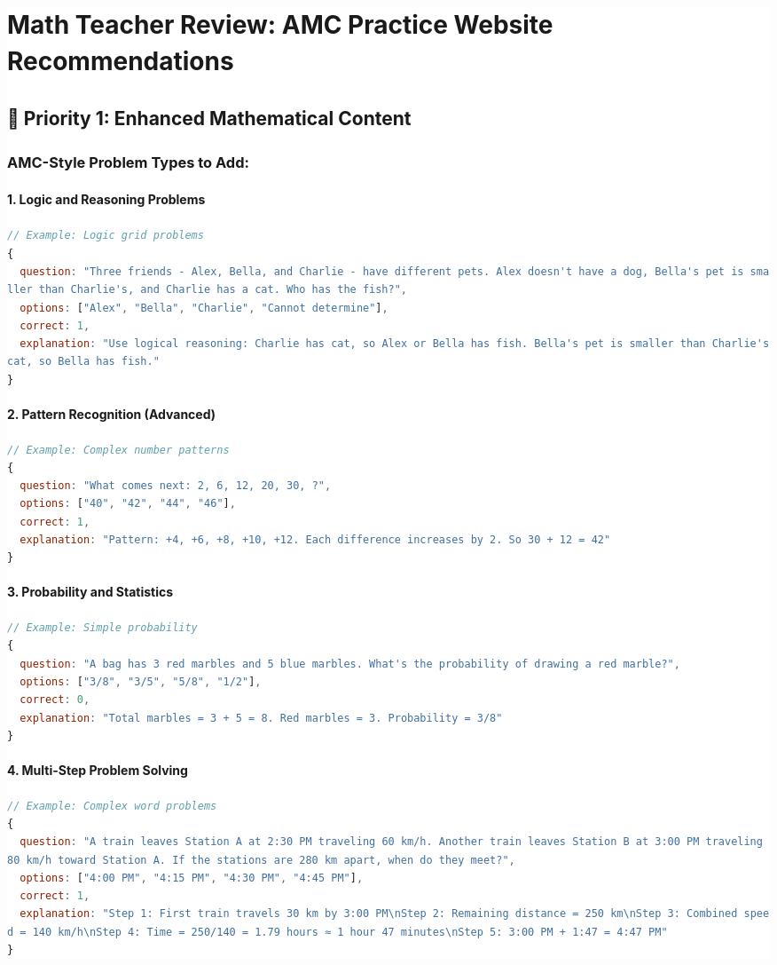 # Math Teacher Review: AMC Practice Website Recommendations

## 🎯 **Priority 1: Enhanced Mathematical Content**

### **AMC-Style Problem Types to Add:**

#### **1. Logic and Reasoning Problems**
```javascript
// Example: Logic grid problems
{
  question: "Three friends - Alex, Bella, and Charlie - have different pets. Alex doesn't have a dog, Bella's pet is smaller than Charlie's, and Charlie has a cat. Who has the fish?",
  options: ["Alex", "Bella", "Charlie", "Cannot determine"],
  correct: 1,
  explanation: "Use logical reasoning: Charlie has cat, so Alex or Bella has fish. Bella's pet is smaller than Charlie's cat, so Bella has fish."
}
```

#### **2. Pattern Recognition (Advanced)**
```javascript
// Example: Complex number patterns
{
  question: "What comes next: 2, 6, 12, 20, 30, ?",
  options: ["40", "42", "44", "46"],
  correct: 1,
  explanation: "Pattern: +4, +6, +8, +10, +12. Each difference increases by 2. So 30 + 12 = 42"
}
```

#### **3. Probability and Statistics**
```javascript
// Example: Simple probability
{
  question: "A bag has 3 red marbles and 5 blue marbles. What's the probability of drawing a red marble?",
  options: ["3/8", "3/5", "5/8", "1/2"],
  correct: 0,
  explanation: "Total marbles = 3 + 5 = 8. Red marbles = 3. Probability = 3/8"
}
```

#### **4. Multi-Step Problem Solving**
```javascript
// Example: Complex word problems
{
  question: "A train leaves Station A at 2:30 PM traveling 60 km/h. Another train leaves Station B at 3:00 PM traveling 80 km/h toward Station A. If the stations are 280 km apart, when do they meet?",
  options: ["4:00 PM", "4:15 PM", "4:30 PM", "4:45 PM"],
  correct: 1,
  explanation: "Step 1: First train travels 30 km by 3:00 PM\nStep 2: Remaining distance = 250 km\nStep 3: Combined speed = 140 km/h\nStep 4: Time = 250/140 = 1.79 hours ≈ 1 hour 47 minutes\nStep 5: 3:00 PM + 1:47 = 4:47 PM"
}
```
